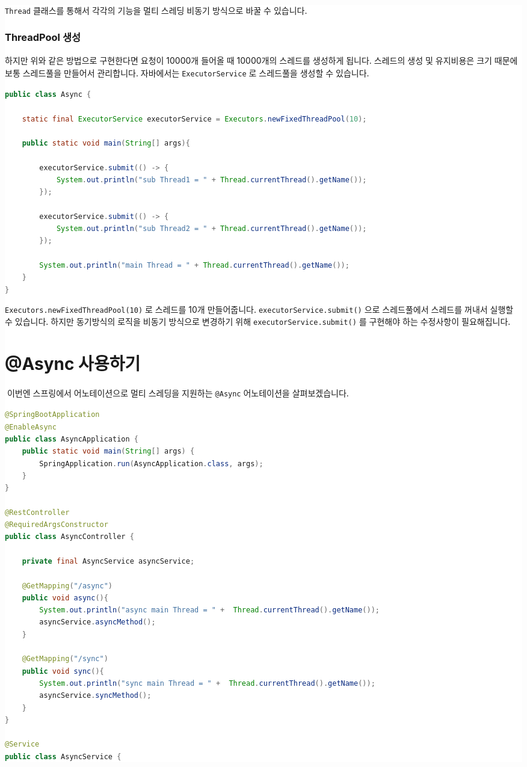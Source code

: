 `Thread` 클래스를 통해서 각각의 기능을 멀티 스레딩 비동기 방식으로 바꿀 수 있습니다.

### ThreadPool 생성

하지만 위와 같은 방법으로 구현한다면 요청이 10000개 들어올 때 10000개의 스레드를 생성하게 됩니다. 스레드의 생성 및 유지비용은 크기 때문에 보통 스레드풀을 만들어서 관리합니다. 자바에서는 `ExecutorService` 로 스레드풀을 생성할 수 있습니다.

```java
public class Async {

    static final ExecutorService executorService = Executors.newFixedThreadPool(10);

    public static void main(String[] args){

        executorService.submit(() -> {
            System.out.println("sub Thread1 = " + Thread.currentThread().getName());
        });

        executorService.submit(() -> {
            System.out.println("sub Thread2 = " + Thread.currentThread().getName());
        });

        System.out.println("main Thread = " + Thread.currentThread().getName());
    }
}
```

`Executors.newFixedThreadPool(10)` 로 스레드를 10개 만들어줍니다. `executorService.submit()` 으로 스레드풀에서 스레드를 꺼내서 실행할 수 있습니다. 하지만 동기방식의 로직을 비동기 방식으로 변경하기 위해 `executorService.submit()` 를 구현해야 하는 수정사항이 필요해집니다.

# @Async 사용하기

​	이번엔 스프링에서 어노테이션으로 멀티 스레딩을 지원하는 `@Async` 어노테이션을 살펴보겠습니다.

```java
@SpringBootApplication
@EnableAsync
public class AsyncApplication {
	public static void main(String[] args) {
		SpringApplication.run(AsyncApplication.class, args);
	}
}

@RestController
@RequiredArgsConstructor
public class AsyncController {

    private final AsyncService asyncService;

    @GetMapping("/async")
    public void async(){
        System.out.println("async main Thread = " +  Thread.currentThread().getName());
        asyncService.asyncMethod();
    }

    @GetMapping("/sync")
    public void sync(){
        System.out.println("sync main Thread = " +  Thread.currentThread().getName());
        asyncService.syncMethod();
    }
}

@Service
public class AsyncService {

```